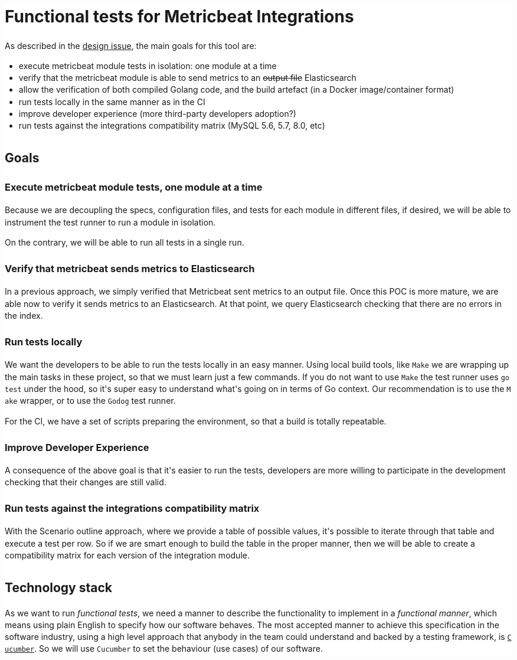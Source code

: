 # Functional tests for Metricbeat Integrations

As described in the [design issue](https://github.com/elastic/observability-dev/issues/187), the main goals for this tool are:

- execute metricbeat module tests in isolation: one module at a time
- verify that the metricbeat module is able to send metrics to an ~~output file~~ Elasticsearch
- allow the verification of both compiled Golang code, and the build artefact (in a Docker image/container format)
- run tests locally in the same manner as in the CI
- improve developer experience (more third-party developers adoption?)
- run tests against the integrations compatibility matrix (MySQL 5.6, 5.7, 8.0, etc)

## Goals

### Execute metricbeat module tests, one module at a time
Because we are decoupling the specs, configuration files, and tests for each module in different files, if desired, we will be able to instrument the test runner to run a module in isolation.

On the contrary, we will be able to run all tests in a single run.

### Verify that metricbeat sends metrics to Elasticsearch
In a previous approach, we simply verified that Metricbeat sent metrics to an output file. Once this POC is more mature, we are able now to verify it sends metrics to an Elasticsearch. At that point, we query Elasticsearch checking that there are no errors in the index.

### Run tests locally
We want the developers to be able to run the tests locally in an easy manner. Using local build tools, like `Make` we are wrapping up the main tasks in these project, so that we must learn just a few commands. If you do not want to use `Make` the test runner uses `go test` under the hood, so it's super easy to understand what's going on in terms of Go context. Our recommendation is to use the `Make` wrapper, or to use the `Godog` test runner.

For the CI, we have a set of scripts preparing the environment, so that a build is totally repeatable.

### Improve Developer Experience
A consequence of the above goal is that it's easier to run the tests, developers are more willing to participate in the development checking that their changes are still valid.

### Run tests against the integrations compatibility matrix
With the Scenario outline approach, where we provide a table of possible values, it's possible to iterate through that table and execute a test per row. So if we are smart enough to build the table in the proper manner, then we will be able to create a compatibility matrix for each version of the integration module.

## Technology stack

As we want to run _functional tests_, we need a manner to describe the functionality to implement in a _functional manner_, which means using plain English to specify how our software behaves. The most accepted manner to achieve this specification in the software industry, using a high level approach that anybody in the team could understand and backed by a testing framework, is [`Cucumber`](https://cucumber.io). So we will use `Cucumber` to set the behaviour (use cases) of our software.
